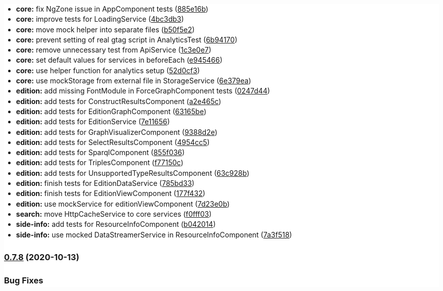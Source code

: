 -   **core:** fix NgZone issue in AppComponent tests ([885e16b](https://github.com/webern-unibas-ch/awg-app/commit/885e16b8778e04c9a718598d7490f42e593059fd))
-   **core:** improve tests for LoadingService ([4bc3db3](https://github.com/webern-unibas-ch/awg-app/commit/4bc3db30fcd60691f9af16ec86fb6f1ee90e63d9))
-   **core:** move mock helper into separate files ([b50f5e2](https://github.com/webern-unibas-ch/awg-app/commit/b50f5e239ec414af977884da44f97449c44e4fed))
-   **core:** prevent setting of real gtag script in AnalyticsTest ([6b94170](https://github.com/webern-unibas-ch/awg-app/commit/6b9417017f998a6dda8370fe61a3d2cc40eac193))
-   **core:** remove unnecessary test from ApiService ([1c3e0e7](https://github.com/webern-unibas-ch/awg-app/commit/1c3e0e764e895c333aa9db59892251ac79ef842d))
-   **core:** set default values for services in beforeEach ([e945466](https://github.com/webern-unibas-ch/awg-app/commit/e9454669274c95941cde03cd2302f89a05e013e5))
-   **core:** use helper function for analytics setup ([52d0cf3](https://github.com/webern-unibas-ch/awg-app/commit/52d0cf31dc91bbf955f33e28dfd9f6b3c27641b3))
-   **core:** use mockStorage from external file in StorageService ([6e379ea](https://github.com/webern-unibas-ch/awg-app/commit/6e379ea9febc05cc9bd41d42175535530383c28f))
-   **edition:** add missing FontModule in ForceGraphComponent tests ([0247d44](https://github.com/webern-unibas-ch/awg-app/commit/0247d447a2bfadbe93b1b6e020d121216eb307b7))
-   **edition:** add tests for ConstructResultsComponent ([a2e465c](https://github.com/webern-unibas-ch/awg-app/commit/a2e465cdb76a9c4a4d20cf68601e12278ec7f760))
-   **edition:** add tests for EditionGraphComponent ([63165be](https://github.com/webern-unibas-ch/awg-app/commit/63165be60ac74f3dd38ad7050b43de5b2051e835))
-   **edition:** add tests for EditionService ([7e11656](https://github.com/webern-unibas-ch/awg-app/commit/7e11656713eba7b34860a84252fde6fac1821aa3))
-   **edition:** add tests for GraphVisualizerComponent ([9388d2e](https://github.com/webern-unibas-ch/awg-app/commit/9388d2eb211b466a835d02e9631a174fba1ebe16))
-   **edition:** add tests for SelectResultsComponent ([4954cc5](https://github.com/webern-unibas-ch/awg-app/commit/4954cc5712d5c435681f3da0f083a2971f623f62))
-   **edition:** add tests for SparqlComponent ([855f036](https://github.com/webern-unibas-ch/awg-app/commit/855f036d974600dd888dac2b44882dcde03a7a25))
-   **edition:** add tests for TriplesComponent ([f77150c](https://github.com/webern-unibas-ch/awg-app/commit/f77150c1324b56615702126e251325eb0127e0d8))
-   **edition:** add tests for UnsupportedTypeResultsComponent ([63c928b](https://github.com/webern-unibas-ch/awg-app/commit/63c928b267a03039ff40802801425f2d3e83a56d))
-   **edition:** finish tests for EditionDataService ([785bd33](https://github.com/webern-unibas-ch/awg-app/commit/785bd3367bcaa9508b03b39d642069479c68c142))
-   **edition:** finish tests for EditionViewComponent ([177f432](https://github.com/webern-unibas-ch/awg-app/commit/177f4326a5bef39bbccb9e0cb0e356161069bd57))
-   **edition:** use mockService for editionViewComponent ([7d23e0b](https://github.com/webern-unibas-ch/awg-app/commit/7d23e0b82e695bee71cfac8339b017b1c0a53845))
-   **search:** move HttpCacheService to core services ([f0fff03](https://github.com/webern-unibas-ch/awg-app/commit/f0fff03787f0bebe701fdb4cff202e1a7c7457d4))
-   **side-info:** add tests for ResourceInfoComponent ([b042014](https://github.com/webern-unibas-ch/awg-app/commit/b042014293cdab63041b5fb0d32fb4d25db669cf))
-   **side-info:** use mocked DataStreamerService in ResourceInfoComponent ([7a3f518](https://github.com/webern-unibas-ch/awg-app/commit/7a3f5185ada57453d95a5f14889e74798ba783e6))

### [0.7.8](https://github.com/webern-unibas-ch/awg-app/compare/v0.7.7...v0.7.8) (2020-10-13)

### Bug Fixes
